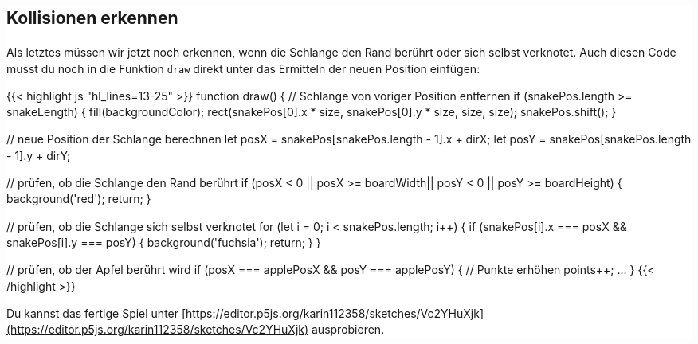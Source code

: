## Kollisionen erkennen

Als letztes müssen wir jetzt noch erkennen, wenn die Schlange den Rand berührt oder sich selbst verknotet. Auch diesen Code musst du noch in die Funktion `draw` direkt unter das Ermitteln der neuen Position einfügen:

{{< highlight js "hl_lines=13-25" >}}
function draw() {
  // Schlange von voriger Position entfernen
  if (snakePos.length >= snakeLength) {
    fill(backgroundColor);
    rect(snakePos[0].x * size, snakePos[0].y * size, size, size);
    snakePos.shift();
  }

  // neue Position der Schlange berechnen
  let posX = snakePos[snakePos.length - 1].x + dirX;
  let posY = snakePos[snakePos.length - 1].y + dirY;
  
  // prüfen, ob die Schlange den Rand berührt
  if (posX < 0 || posX >= boardWidth|| posY < 0 || posY >= boardHeight) {
    background('red');
    return;
  }
  
  // prüfen, ob die Schlange sich selbst verknotet
  for (let i = 0; i < snakePos.length; i++) {
    if (snakePos[i].x === posX && snakePos[i].y === posY) {
      background('fuchsia');
      return;
    }
  }
  
  // prüfen, ob der Apfel berührt wird
  if (posX === applePosX && posY === applePosY) {
    // Punkte erhöhen
    points++;
    ...
}
{{< /highlight >}}

Du kannst das fertige Spiel unter [https://editor.p5js.org/karin112358/sketches/Vc2YHuXjk](https://editor.p5js.org/karin112358/sketches/Vc2YHuXjk) ausprobieren.